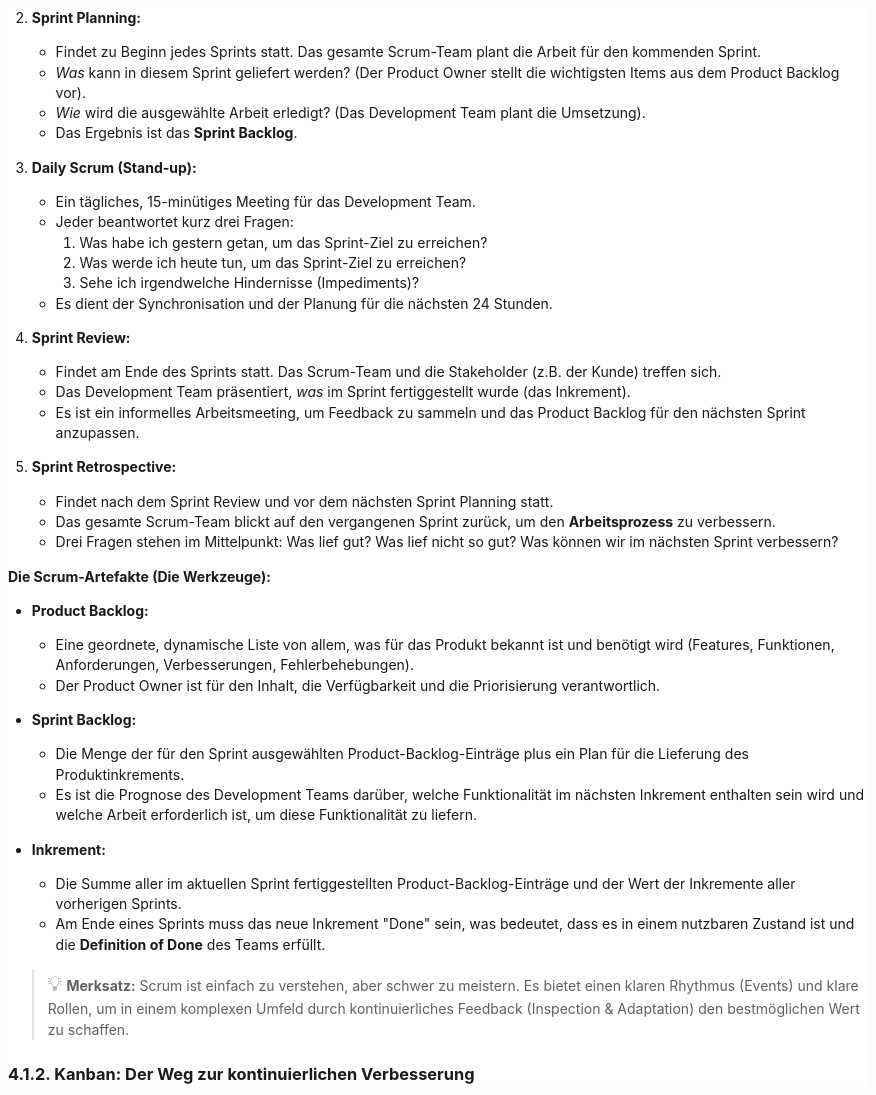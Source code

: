 2.  **Sprint Planning:**
    *   Findet zu Beginn jedes Sprints statt. Das gesamte Scrum-Team plant die Arbeit für den kommenden Sprint.
    *   *Was* kann in diesem Sprint geliefert werden? (Der Product Owner stellt die wichtigsten Items aus dem Product Backlog vor).
    *   *Wie* wird die ausgewählte Arbeit erledigt? (Das Development Team plant die Umsetzung).
    *   Das Ergebnis ist das **Sprint Backlog**.

3.  **Daily Scrum (Stand-up):**
    *   Ein tägliches, 15-minütiges Meeting für das Development Team.
    *   Jeder beantwortet kurz drei Fragen:
        1.  Was habe ich gestern getan, um das Sprint-Ziel zu erreichen?
        2.  Was werde ich heute tun, um das Sprint-Ziel zu erreichen?
        3.  Sehe ich irgendwelche Hindernisse (Impediments)?
    *   Es dient der Synchronisation und der Planung für die nächsten 24 Stunden.

4.  **Sprint Review:**
    *   Findet am Ende des Sprints statt. Das Scrum-Team und die Stakeholder (z.B. der Kunde) treffen sich.
    *   Das Development Team präsentiert, *was* im Sprint fertiggestellt wurde (das Inkrement).
    *   Es ist ein informelles Arbeitsmeeting, um Feedback zu sammeln und das Product Backlog für den nächsten Sprint anzupassen.

5.  **Sprint Retrospective:**
    *   Findet nach dem Sprint Review und vor dem nächsten Sprint Planning statt.
    *   Das gesamte Scrum-Team blickt auf den vergangenen Sprint zurück, um den **Arbeitsprozess** zu verbessern.
    *   Drei Fragen stehen im Mittelpunkt: Was lief gut? Was lief nicht so gut? Was können wir im nächsten Sprint verbessern?

**Die Scrum-Artefakte (Die Werkzeuge):**

*   **Product Backlog:**
    *   Eine geordnete, dynamische Liste von allem, was für das Produkt bekannt ist und benötigt wird (Features, Funktionen, Anforderungen, Verbesserungen, Fehlerbehebungen).
    *   Der Product Owner ist für den Inhalt, die Verfügbarkeit und die Priorisierung verantwortlich.

*   **Sprint Backlog:**
    *   Die Menge der für den Sprint ausgewählten Product-Backlog-Einträge plus ein Plan für die Lieferung des Produktinkrements.
    *   Es ist die Prognose des Development Teams darüber, welche Funktionalität im nächsten Inkrement enthalten sein wird und welche Arbeit erforderlich ist, um diese Funktionalität zu liefern.

*   **Inkrement:**
    *   Die Summe aller im aktuellen Sprint fertiggestellten Product-Backlog-Einträge und der Wert der Inkremente aller vorherigen Sprints.
    *   Am Ende eines Sprints muss das neue Inkrement "Done" sein, was bedeutet, dass es in einem nutzbaren Zustand ist und die **Definition of Done** des Teams erfüllt.

> <span style="font-size: 1.5em">:bulb:</span> **Merksatz:** Scrum ist einfach zu verstehen, aber schwer zu meistern. Es bietet einen klaren Rhythmus (Events) und klare Rollen, um in einem komplexen Umfeld durch kontinuierliches Feedback (Inspection & Adaptation) den bestmöglichen Wert zu schaffen.

### 4.1.2. Kanban: Der Weg zur kontinuierlichen Verbesserung
